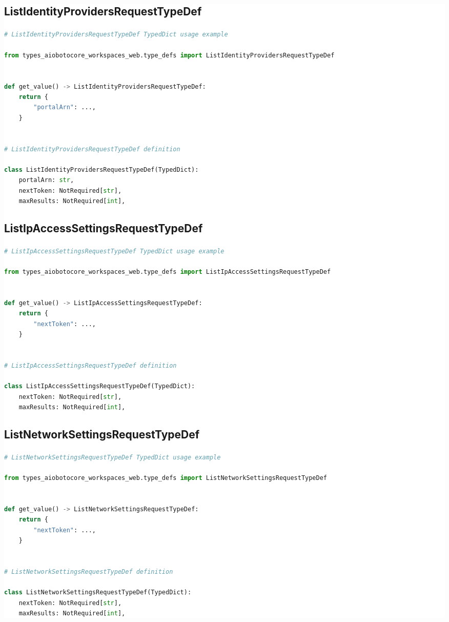 
## ListIdentityProvidersRequestTypeDef

```python
# ListIdentityProvidersRequestTypeDef TypedDict usage example

from types_aiobotocore_workspaces_web.type_defs import ListIdentityProvidersRequestTypeDef


def get_value() -> ListIdentityProvidersRequestTypeDef:
    return {
        "portalArn": ...,
    }


# ListIdentityProvidersRequestTypeDef definition

class ListIdentityProvidersRequestTypeDef(TypedDict):
    portalArn: str,
    nextToken: NotRequired[str],
    maxResults: NotRequired[int],
```


## ListIpAccessSettingsRequestTypeDef

```python
# ListIpAccessSettingsRequestTypeDef TypedDict usage example

from types_aiobotocore_workspaces_web.type_defs import ListIpAccessSettingsRequestTypeDef


def get_value() -> ListIpAccessSettingsRequestTypeDef:
    return {
        "nextToken": ...,
    }


# ListIpAccessSettingsRequestTypeDef definition

class ListIpAccessSettingsRequestTypeDef(TypedDict):
    nextToken: NotRequired[str],
    maxResults: NotRequired[int],
```


## ListNetworkSettingsRequestTypeDef

```python
# ListNetworkSettingsRequestTypeDef TypedDict usage example

from types_aiobotocore_workspaces_web.type_defs import ListNetworkSettingsRequestTypeDef


def get_value() -> ListNetworkSettingsRequestTypeDef:
    return {
        "nextToken": ...,
    }


# ListNetworkSettingsRequestTypeDef definition

class ListNetworkSettingsRequestTypeDef(TypedDict):
    nextToken: NotRequired[str],
    maxResults: NotRequired[int],
```